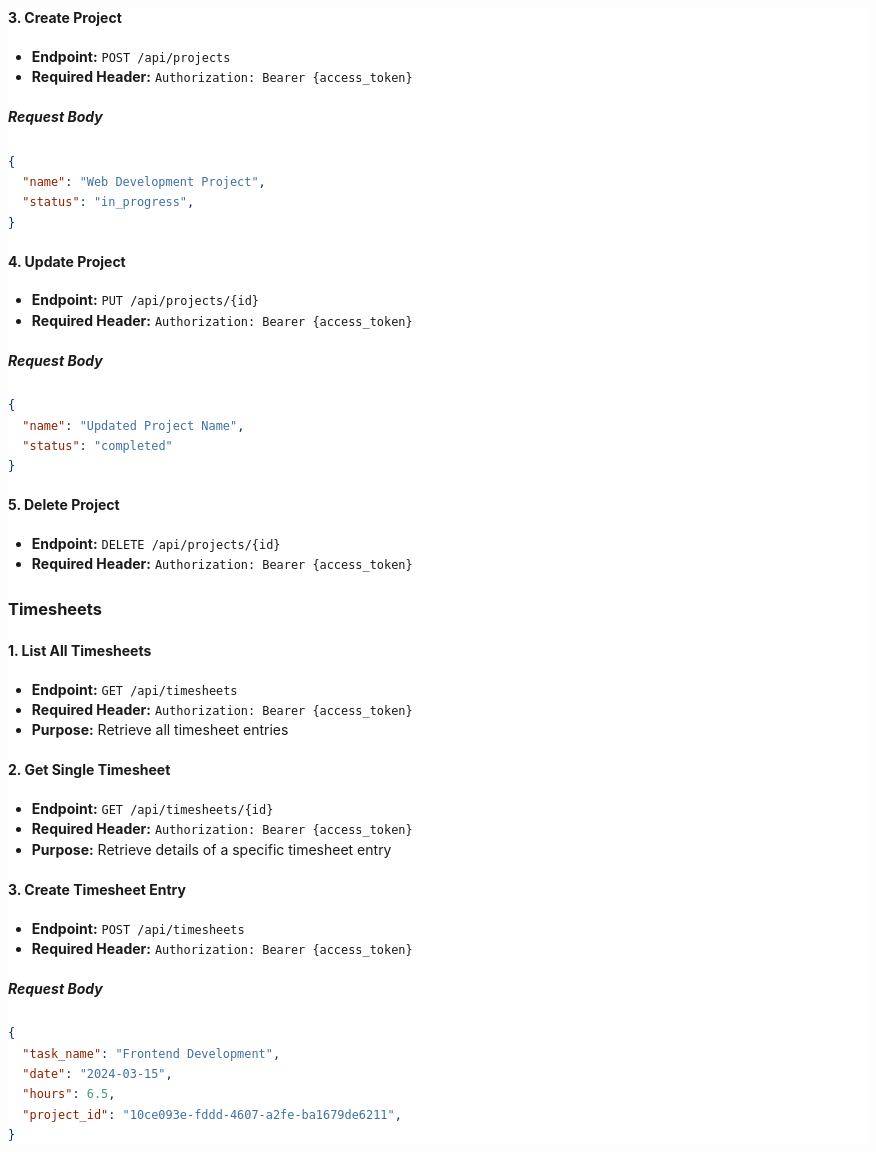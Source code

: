 #### 3. Create Project
- **Endpoint:** `POST /api/projects`
- **Required Header:** `Authorization: Bearer {access_token}`

##### Request Body
```json
{
  "name": "Web Development Project",
  "status": "in_progress",
}
```

#### 4. Update Project
- **Endpoint:** `PUT /api/projects/{id}`
- **Required Header:** `Authorization: Bearer {access_token}`

##### Request Body
```json
{
  "name": "Updated Project Name",
  "status": "completed"
}
```

#### 5. Delete Project
- **Endpoint:** `DELETE /api/projects/{id}`
- **Required Header:** `Authorization: Bearer {access_token}`

### Timesheets

#### 1. List All Timesheets
- **Endpoint:** `GET /api/timesheets`
- **Required Header:** `Authorization: Bearer {access_token}`
- **Purpose:** Retrieve all timesheet entries

#### 2. Get Single Timesheet
- **Endpoint:** `GET /api/timesheets/{id}`
- **Required Header:** `Authorization: Bearer {access_token}`
- **Purpose:** Retrieve details of a specific timesheet entry

#### 3. Create Timesheet Entry
- **Endpoint:** `POST /api/timesheets`
- **Required Header:** `Authorization: Bearer {access_token}`

##### Request Body
```json
{
  "task_name": "Frontend Development",
  "date": "2024-03-15",
  "hours": 6.5,
  "project_id": "10ce093e-fddd-4607-a2fe-ba1679de6211",
}
```
